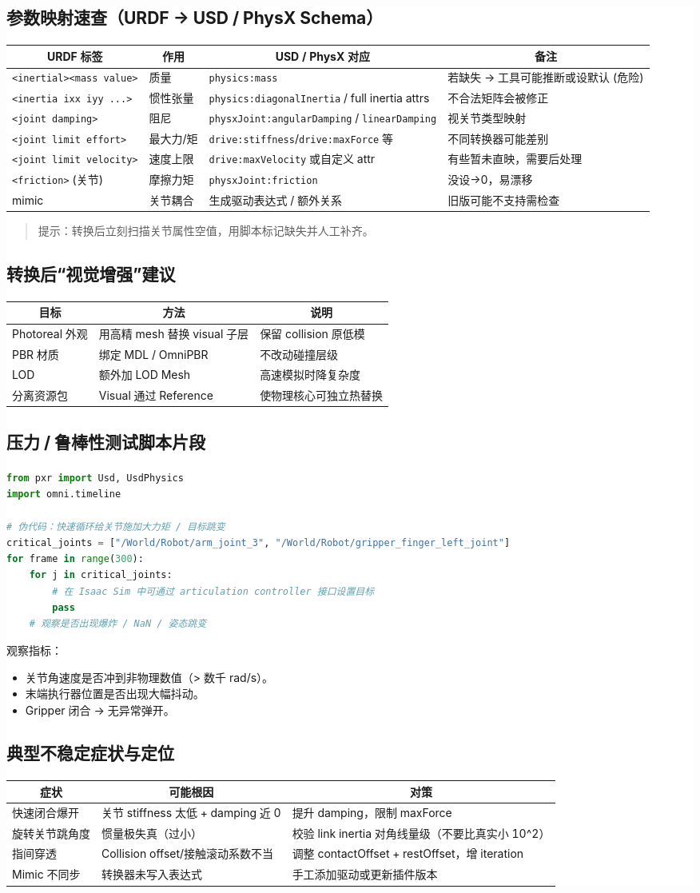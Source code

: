 ## 参数映射速查（URDF → USD / PhysX Schema）
| URDF 标签 | 作用 | USD / PhysX 对应 | 备注 |
|-----------|------|------------------|------|
| `<inertial><mass value>` | 质量 | `physics:mass` | 若缺失 → 工具可能推断或设默认 (危险) |
| `<inertia ixx iyy ...>` | 惯性张量 | `physics:diagonalInertia` / full inertia attrs | 不合法矩阵会被修正 |
| `<joint damping>` | 阻尼 | `physxJoint:angularDamping` / `linearDamping` | 视关节类型映射 |
| `<joint limit effort>` | 最大力/矩 | `drive:stiffness`/`drive:maxForce` 等 | 不同转换器可能差别 |
| `<joint limit velocity>` | 速度上限 | `drive:maxVelocity` 或自定义 attr | 有些暂未直映，需要后处理 |
| `<friction>` (关节) | 摩擦力矩 | `physxJoint:friction` | 没设→0，易漂移 |
| mimic | 关节耦合 | 生成驱动表达式 / 额外关系 | 旧版可能不支持需检查 |

> 提示：转换后立刻扫描关节属性空值，用脚本标记缺失并人工补齐。

## 转换后“视觉增强”建议
| 目标 | 方法 | 说明 |
|------|------|------|
| Photoreal 外观 | 用高精 mesh 替换 visual 子层 | 保留 collision 原低模 |
| PBR 材质 | 绑定 MDL / OmniPBR | 不改动碰撞层级 |
| LOD | 额外加 LOD Mesh | 高速模拟时降复杂度 |
| 分离资源包 | Visual 通过 Reference | 使物理核心可独立热替换 |

## 压力 / 鲁棒性测试脚本片段
```python
from pxr import Usd, UsdPhysics
import omni.timeline

# 伪代码：快速循环给关节施加大力矩 / 目标跳变
critical_joints = ["/World/Robot/arm_joint_3", "/World/Robot/gripper_finger_left_joint"]
for frame in range(300):
    for j in critical_joints:
        # 在 Isaac Sim 中可通过 articulation controller 接口设置目标
        pass
    # 观察是否出现爆炸 / NaN / 姿态跳变
```
观察指标：
* 关节角速度是否冲到非物理数值（> 数千 rad/s）。
* 末端执行器位置是否出现大幅抖动。
* Gripper 闭合 → 无异常弹开。

## 典型不稳定症状与定位
| 症状 | 可能根因 | 对策 |
|------|----------|------|
| 快速闭合爆开 | 关节 stiffness 太低 + damping 近 0 | 提升 damping，限制 maxForce |
| 旋转关节跳角度 | 惯量极失真（过小） | 校验 link inertia 对角线量级（不要比真实小 10^2）|
| 指间穿透 | Collision offset/接触滚动系数不当 | 调整 contactOffset + restOffset，增 iteration |
| Mimic 不同步 | 转换器未写入表达式 | 手工添加驱动或更新插件版本 |

